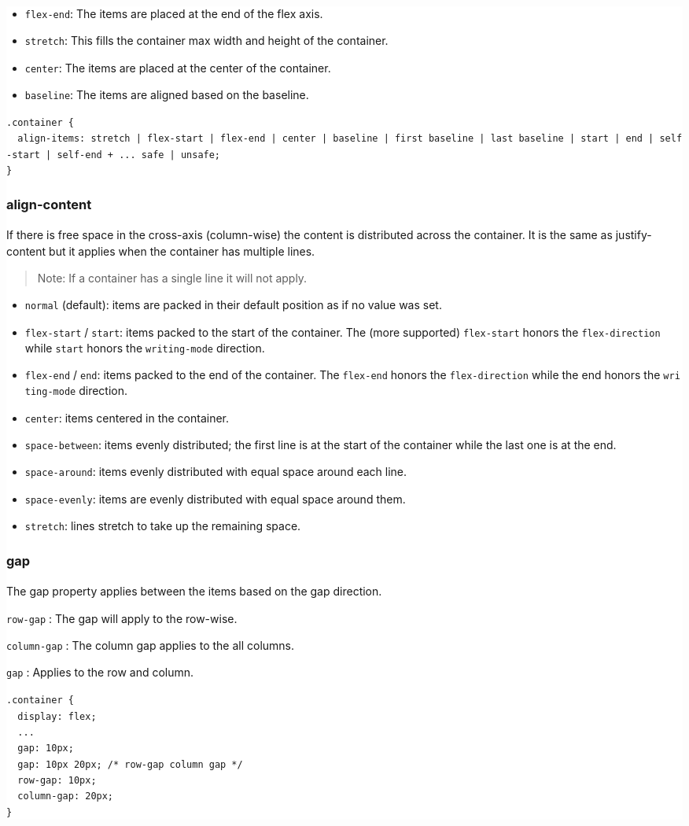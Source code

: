 * `flex-end`: The items are placed at the end of the flex axis.
    
* `stretch`: This fills the container max width and height of the container.
    
* `center`: The items are placed at the center of the container.
    
* `baseline`: The items are aligned based on the baseline.
    

```xml
.container {
  align-items: stretch | flex-start | flex-end | center | baseline | first baseline | last baseline | start | end | self-start | self-end + ... safe | unsafe;
}
```

### align-content

If there is free space in the cross-axis (column-wise) the content is distributed across the container. It is the same as justify-content but it applies when the container has multiple lines.

> Note: If a container has a single line it will not apply.

* `normal` (default): items are packed in their default position as if no value was set.
    
* `flex-start` / `start`: items packed to the start of the container. The (more supported) `flex-start` honors the `flex-direction` while `start` honors the `writing-mode` direction.
    
* `flex-end` / `end`: items packed to the end of the container. The `flex-end` honors the `flex-direction` while the end honors the `writing-mode` direction.
    
* `center`: items centered in the container.
    
* `space-between`: items evenly distributed; the first line is at the start of the container while the last one is at the end.
    
* `space-around`: items evenly distributed with equal space around each line.
    
* `space-evenly`: items are evenly distributed with equal space around them.
    
* `stretch`: lines stretch to take up the remaining space.
    

### gap

The gap property applies between the items based on the gap direction.

`row-gap` : The gap will apply to the row-wise.

`column-gap` : The column gap applies to the all columns.

`gap` : Applies to the row and column.

```xml
.container {
  display: flex;
  ...
  gap: 10px;
  gap: 10px 20px; /* row-gap column gap */
  row-gap: 10px;
  column-gap: 20px;
}
```
